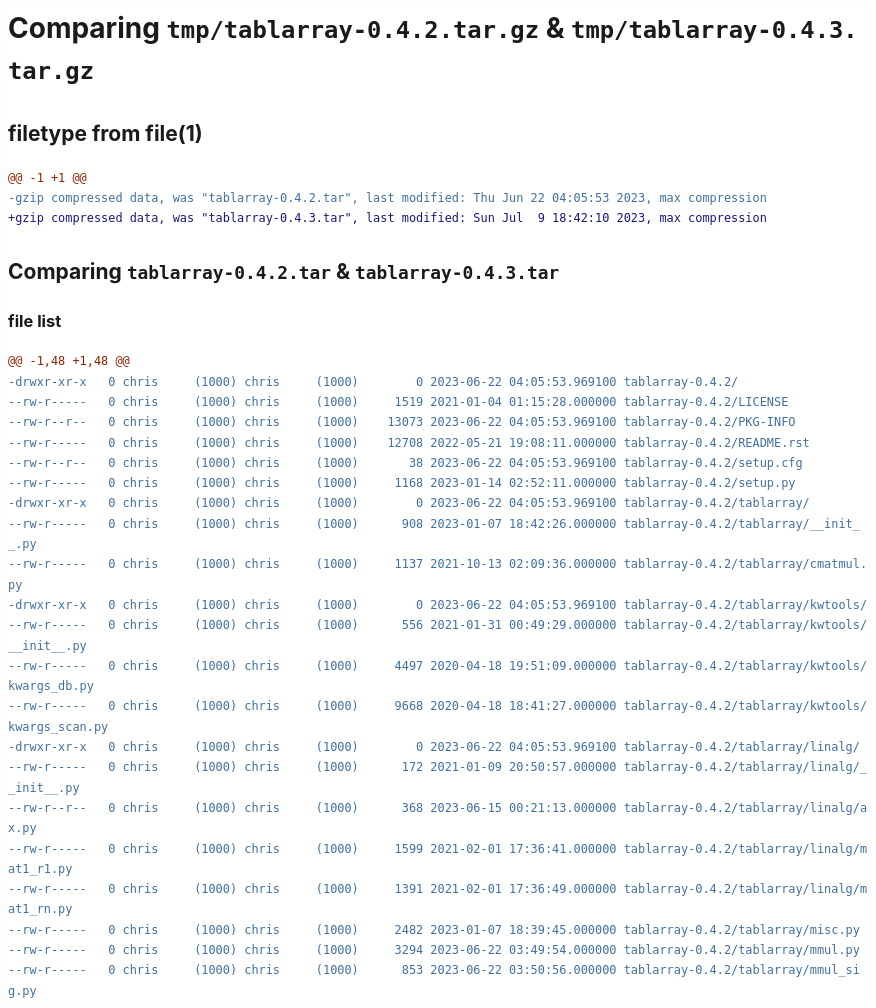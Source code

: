 # Comparing `tmp/tablarray-0.4.2.tar.gz` & `tmp/tablarray-0.4.3.tar.gz`

## filetype from file(1)

```diff
@@ -1 +1 @@
-gzip compressed data, was "tablarray-0.4.2.tar", last modified: Thu Jun 22 04:05:53 2023, max compression
+gzip compressed data, was "tablarray-0.4.3.tar", last modified: Sun Jul  9 18:42:10 2023, max compression
```

## Comparing `tablarray-0.4.2.tar` & `tablarray-0.4.3.tar`

### file list

```diff
@@ -1,48 +1,48 @@
-drwxr-xr-x   0 chris     (1000) chris     (1000)        0 2023-06-22 04:05:53.969100 tablarray-0.4.2/
--rw-r-----   0 chris     (1000) chris     (1000)     1519 2021-01-04 01:15:28.000000 tablarray-0.4.2/LICENSE
--rw-r--r--   0 chris     (1000) chris     (1000)    13073 2023-06-22 04:05:53.969100 tablarray-0.4.2/PKG-INFO
--rw-r-----   0 chris     (1000) chris     (1000)    12708 2022-05-21 19:08:11.000000 tablarray-0.4.2/README.rst
--rw-r--r--   0 chris     (1000) chris     (1000)       38 2023-06-22 04:05:53.969100 tablarray-0.4.2/setup.cfg
--rw-r-----   0 chris     (1000) chris     (1000)     1168 2023-01-14 02:52:11.000000 tablarray-0.4.2/setup.py
-drwxr-xr-x   0 chris     (1000) chris     (1000)        0 2023-06-22 04:05:53.969100 tablarray-0.4.2/tablarray/
--rw-r-----   0 chris     (1000) chris     (1000)      908 2023-01-07 18:42:26.000000 tablarray-0.4.2/tablarray/__init__.py
--rw-r-----   0 chris     (1000) chris     (1000)     1137 2021-10-13 02:09:36.000000 tablarray-0.4.2/tablarray/cmatmul.py
-drwxr-xr-x   0 chris     (1000) chris     (1000)        0 2023-06-22 04:05:53.969100 tablarray-0.4.2/tablarray/kwtools/
--rw-r-----   0 chris     (1000) chris     (1000)      556 2021-01-31 00:49:29.000000 tablarray-0.4.2/tablarray/kwtools/__init__.py
--rw-r-----   0 chris     (1000) chris     (1000)     4497 2020-04-18 19:51:09.000000 tablarray-0.4.2/tablarray/kwtools/kwargs_db.py
--rw-r-----   0 chris     (1000) chris     (1000)     9668 2020-04-18 18:41:27.000000 tablarray-0.4.2/tablarray/kwtools/kwargs_scan.py
-drwxr-xr-x   0 chris     (1000) chris     (1000)        0 2023-06-22 04:05:53.969100 tablarray-0.4.2/tablarray/linalg/
--rw-r-----   0 chris     (1000) chris     (1000)      172 2021-01-09 20:50:57.000000 tablarray-0.4.2/tablarray/linalg/__init__.py
--rw-r--r--   0 chris     (1000) chris     (1000)      368 2023-06-15 00:21:13.000000 tablarray-0.4.2/tablarray/linalg/ax.py
--rw-r-----   0 chris     (1000) chris     (1000)     1599 2021-02-01 17:36:41.000000 tablarray-0.4.2/tablarray/linalg/mat1_r1.py
--rw-r-----   0 chris     (1000) chris     (1000)     1391 2021-02-01 17:36:49.000000 tablarray-0.4.2/tablarray/linalg/mat1_rn.py
--rw-r-----   0 chris     (1000) chris     (1000)     2482 2023-01-07 18:39:45.000000 tablarray-0.4.2/tablarray/misc.py
--rw-r-----   0 chris     (1000) chris     (1000)     3294 2023-06-22 03:49:54.000000 tablarray-0.4.2/tablarray/mmul.py
--rw-r-----   0 chris     (1000) chris     (1000)      853 2023-06-22 03:50:56.000000 tablarray-0.4.2/tablarray/mmul_sig.py
```